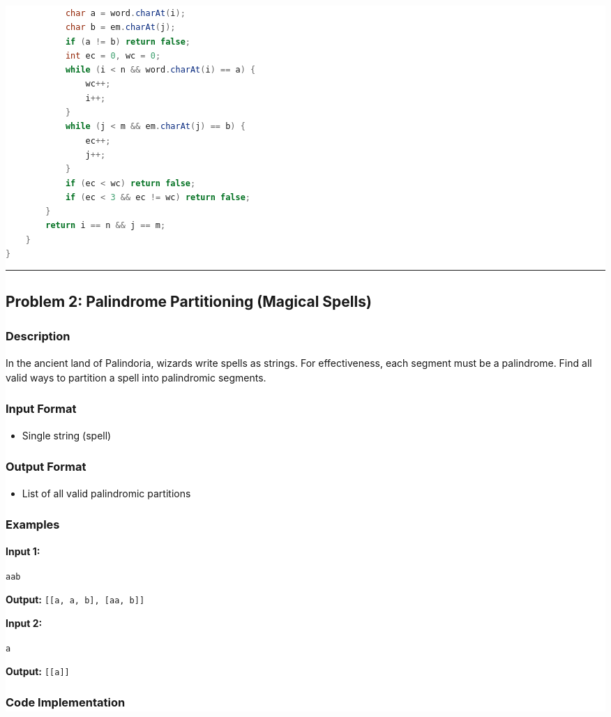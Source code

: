 ```java
            char a = word.charAt(i);
            char b = em.charAt(j);
            if (a != b) return false;
            int ec = 0, wc = 0;
            while (i < n && word.charAt(i) == a) {
                wc++;
                i++;
            }
            while (j < m && em.charAt(j) == b) {
                ec++;
                j++;
            }
            if (ec < wc) return false;
            if (ec < 3 && ec != wc) return false;
        }
        return i == n && j == m;
    }
}
```

---

## Problem 2: Palindrome Partitioning (Magical Spells)

### Description

In the ancient land of Palindoria, wizards write spells as strings. For effectiveness, each segment must be a palindrome. Find all valid ways to partition a spell into palindromic segments.

### Input Format
- Single string (spell)

### Output Format
- List of all valid palindromic partitions

### Examples

**Input 1:**
```
aab
```
**Output:** `[[a, a, b], [aa, b]]`

**Input 2:**
```
a
```
**Output:** `[[a]]`

### Code Implementation
